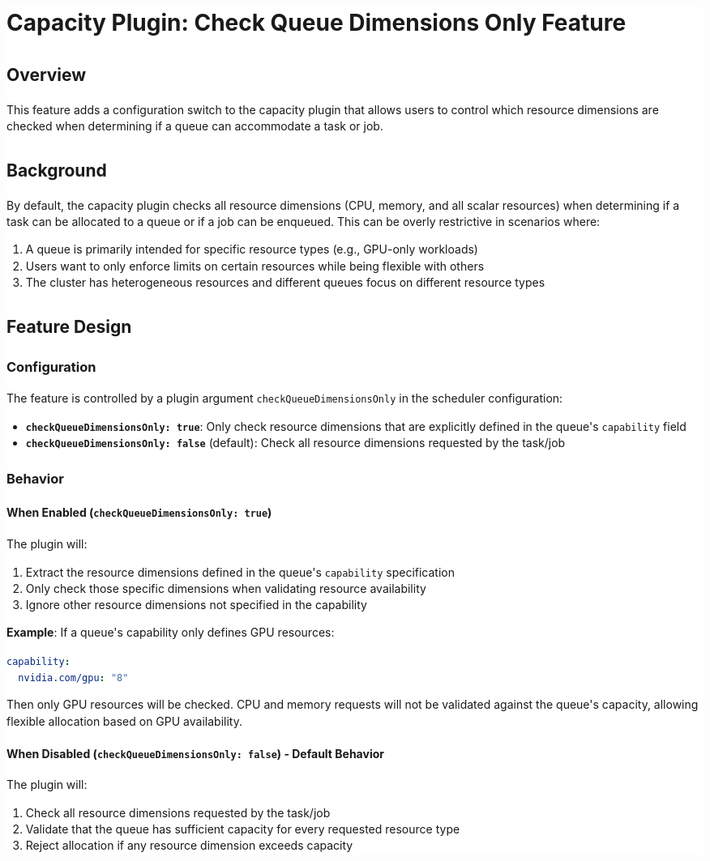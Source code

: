 # Capacity Plugin: Check Queue Dimensions Only Feature

## Overview

This feature adds a configuration switch to the capacity plugin that allows users to control which resource dimensions are checked when determining if a queue can accommodate a task or job.

## Background

By default, the capacity plugin checks all resource dimensions (CPU, memory, and all scalar resources) when determining if a task can be allocated to a queue or if a job can be enqueued. This can be overly restrictive in scenarios where:

1. A queue is primarily intended for specific resource types (e.g., GPU-only workloads)
2. Users want to only enforce limits on certain resources while being flexible with others
3. The cluster has heterogeneous resources and different queues focus on different resource types

## Feature Design

### Configuration

The feature is controlled by a plugin argument `checkQueueDimensionsOnly` in the scheduler configuration:

- **`checkQueueDimensionsOnly: true`**: Only check resource dimensions that are explicitly defined in the queue's `capability` field
- **`checkQueueDimensionsOnly: false`** (default): Check all resource dimensions requested by the task/job

### Behavior

#### When Enabled (`checkQueueDimensionsOnly: true`)

The plugin will:
1. Extract the resource dimensions defined in the queue's `capability` specification
2. Only check those specific dimensions when validating resource availability
3. Ignore other resource dimensions not specified in the capability

**Example**: If a queue's capability only defines GPU resources:
```yaml
capability:
  nvidia.com/gpu: "8"
```

Then only GPU resources will be checked. CPU and memory requests will not be validated against the queue's capacity, allowing flexible allocation based on GPU availability.

#### When Disabled (`checkQueueDimensionsOnly: false`) - Default Behavior

The plugin will:
1. Check all resource dimensions requested by the task/job
2. Validate that the queue has sufficient capacity for every requested resource type
3. Reject allocation if any resource dimension exceeds capacity
